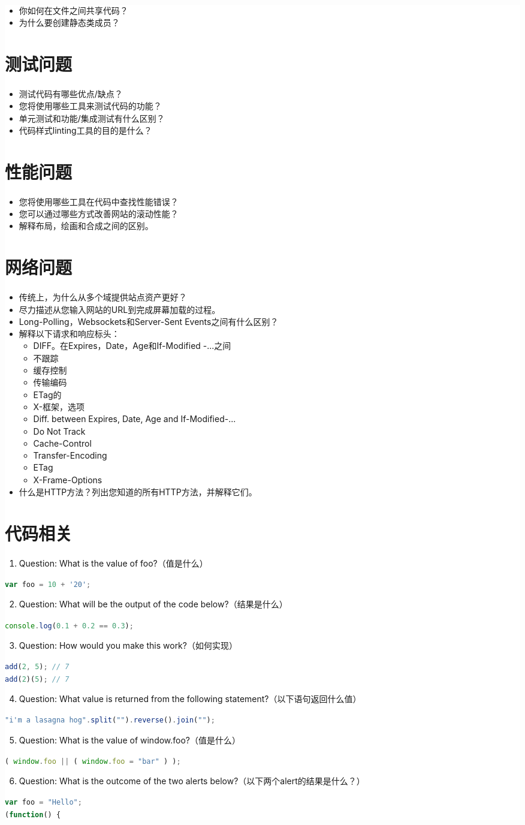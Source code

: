+ 你如何在文件之间共享代码？
+ 为什么要创建静态类成员？

# 测试问题

+ 测试代码有哪些优点/缺点？
+ 您将使用哪些工具来测试代码的功能？
+ 单元测试和功能/集成测试有什么区别？
+ 代码样式linting工具的目的是什么？

# 性能问题

+ 您将使用哪些工具在代码中查找性能错误？
+ 您可以通过哪些方式改善网站的滚动性能？
+ 解释布局，绘画和合成之间的区别。

# 网络问题

+ 传统上，为什么从多个域提供站点资产更好？
+ 尽力描述从您输入网站的URL到完成屏幕加载的过程。
+ Long-Polling，Websockets和Server-Sent Events之间有什么区别？
+ 解释以下请求和响应标头：
    + DIFF。在Expires，Date，Age和If-Modified -...之间
    + 不跟踪
    + 缓存控制
    + 传输编码
    + ETag的
    + X-框架，选项
    + Diff. between Expires, Date, Age and If-Modified-...
    + Do Not Track
    + Cache-Control
    + Transfer-Encoding
    + ETag
    + X-Frame-Options
+ 什么是HTTP方法？列出您知道的所有HTTP方法，并解释它们。

# 代码相关

1. Question: What is the value of foo?（值是什么）
```js
var foo = 10 + '20';
```
2. Question: What will be the output of the code below?（结果是什么）
```js
console.log(0.1 + 0.2 == 0.3);
```
3. Question: How would you make this work?（如何实现）
```js
add(2, 5); // 7
add(2)(5); // 7
```
4. Question: What value is returned from the following statement?（以下语句返回什么值）
```js
"i'm a lasagna hog".split("").reverse().join("");
```
5. Question: What is the value of window.foo?（值是什么）
```js
( window.foo || ( window.foo = "bar" ) );
```
6. Question: What is the outcome of the two alerts below?（以下两个alert的结果是什么？）
```js
var foo = "Hello";
(function() {
```